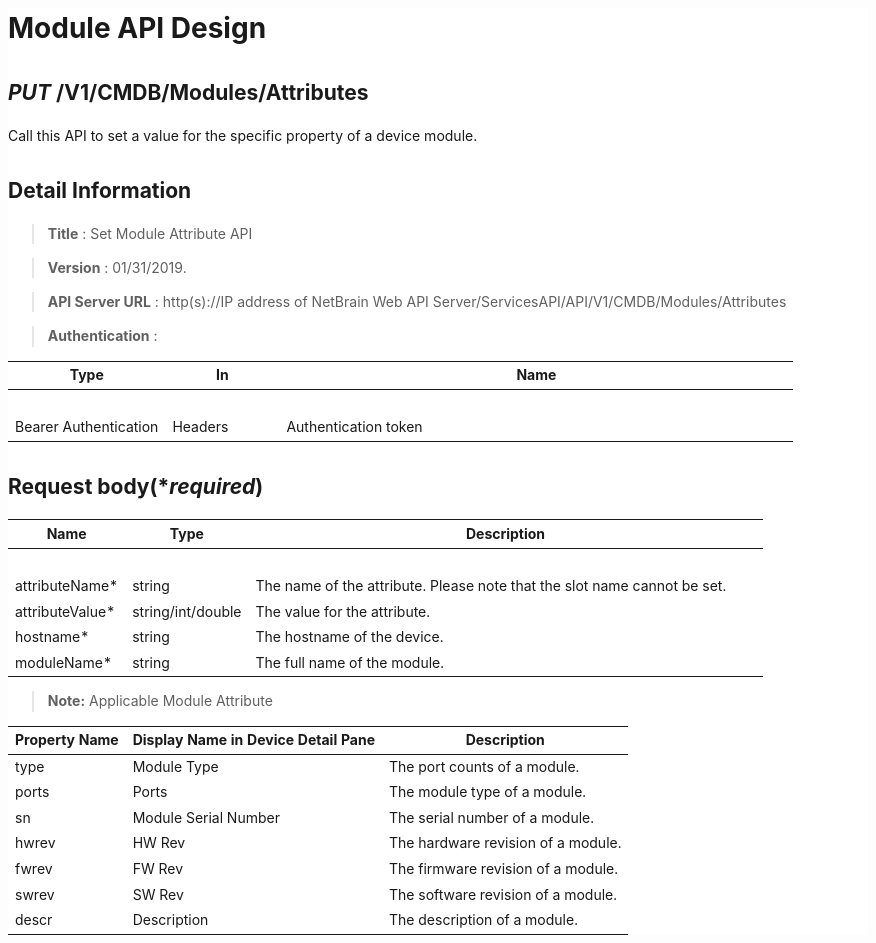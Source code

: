 
# Module API Design

## ***PUT*** /V1/CMDB/Modules/Attributes
Call this API to set a value for the specific property of a device module.

## Detail Information

> **Title** : Set Module Attribute API<br>

> **Version** : 01/31/2019.

> **API Server URL** : http(s)://IP address of NetBrain Web API Server/ServicesAPI/API/V1/CMDB/Modules/Attributes
    
> **Authentication** : 

|**Type**|**In**|**Name**|
|------|------|------|
|<img width=100/>|<img width=100/>|<img width=500/>|
|Bearer Authentication| Headers | Authentication token | 

## Request body(****required***)

|**Name**|**Type**|**Description**|
|------|------|------|
|<img width=100/>|<img width=100/>|<img width=500/>|
|attributeName* | string  | The name of the attribute. Please note that the slot name cannot be set. |
|attributeValue* | string/int/double  | The value for the attribute.  |
|hostname* | string  | The hostname of the device. |
|moduleName* | string  | The full name of the module.  |

> **Note:** Applicable Module Attribute

|**Property Name**|**Display Name in Device Detail Pane**|**Description**|
|------|------|------|
| type | Module Type  | The port counts of a module. |
| ports | Ports  | The module type of a module. |
| sn | Module Serial Number  | The serial number of a module. |
| hwrev | HW Rev  | The hardware revision of a module. |
| fwrev | FW Rev  | The firmware revision of a module. |
| swrev | SW Rev  | The software revision of a module. |
| descr | Description  | The description of a module. |
